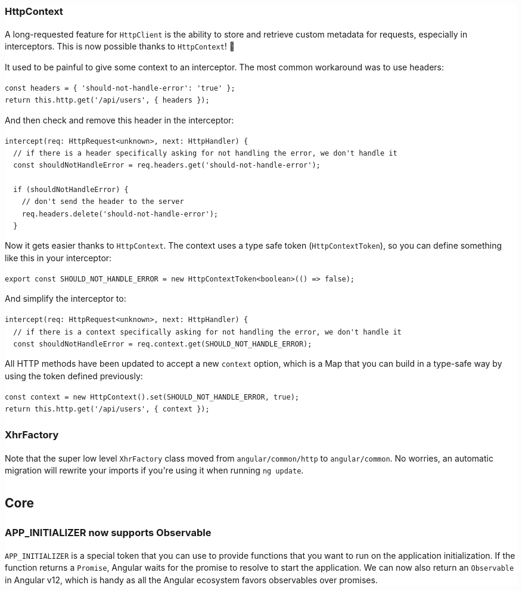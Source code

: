 ### HttpContext

A long-requested feature for `HttpClient` is the ability to store
and retrieve custom metadata for requests, especially in interceptors.
This is now possible thanks to `HttpContext`! 🎉

It used to be painful to give some context to an interceptor.
The most common workaround was to use headers:

    const headers = { 'should-not-handle-error': 'true' };
    return this.http.get('/api/users', { headers });

And then check and remove this header in the interceptor:

    intercept(req: HttpRequest<unknown>, next: HttpHandler) {
      // if there is a header specifically asking for not handling the error, we don't handle it
      const shouldNotHandleError = req.headers.get('should-not-handle-error');

      if (shouldNotHandleError) {
        // don't send the header to the server
        req.headers.delete('should-not-handle-error');
      }

Now it gets easier thanks to `HttpContext`.
The context uses a type safe token (`HttpContextToken`),
so you can define something like this in your interceptor:

    export const SHOULD_NOT_HANDLE_ERROR = new HttpContextToken<boolean>(() => false);

And simplify the interceptor to:

    intercept(req: HttpRequest<unknown>, next: HttpHandler) {
      // if there is a context specifically asking for not handling the error, we don't handle it
      const shouldNotHandleError = req.context.get(SHOULD_NOT_HANDLE_ERROR);

All HTTP methods have been updated to accept a new `context` option,
which is a Map that you can build in a type-safe way by using the token defined previously:

    const context = new HttpContext().set(SHOULD_NOT_HANDLE_ERROR, true);
    return this.http.get('/api/users', { context });

### XhrFactory

Note that the super low level `XhrFactory` class moved from `angular/common/http`
to `angular/common`.
No worries, an automatic migration will rewrite your imports if you're using it when running `ng update`.


## Core

### APP_INITIALIZER now supports Observable

`APP_INITIALIZER` is a special token that you can use to provide functions that you want to run
on the application initialization.
If the function returns a `Promise`,
Angular waits for the promise to resolve to start the application.
We can now also return an `Observable` in Angular v12,
which is handy as all the Angular ecosystem favors observables over promises.
